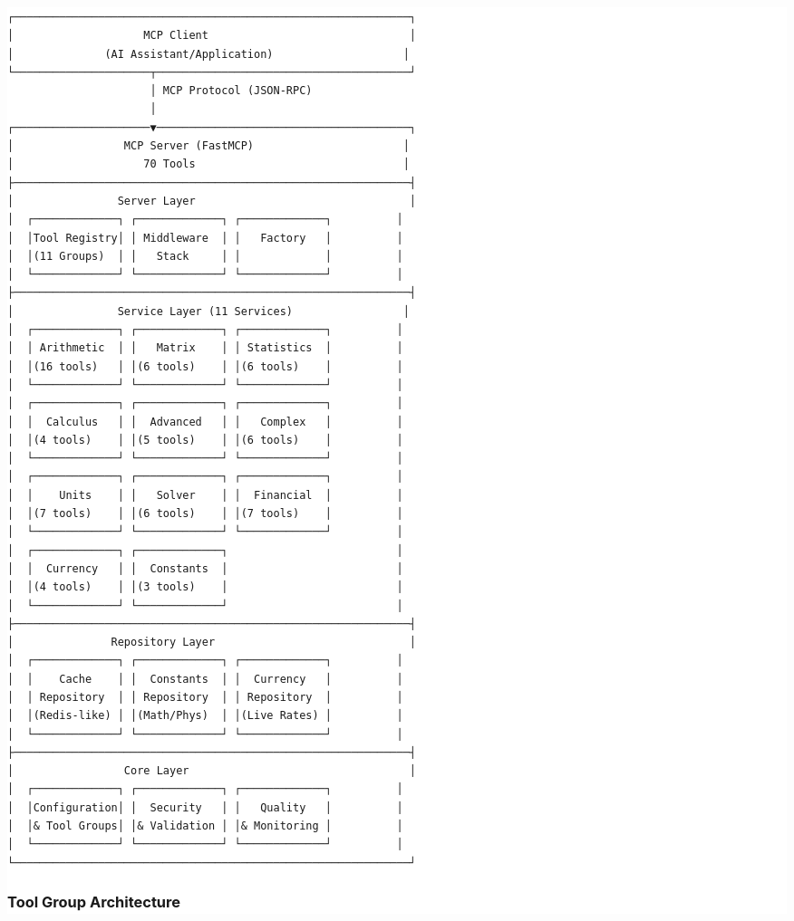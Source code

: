 ```
┌─────────────────────────────────────────────────────────────┐
│                    MCP Client                               │
│              (AI Assistant/Application)                    │
└─────────────────────┬───────────────────────────────────────┘
                      │ MCP Protocol (JSON-RPC)
                      │
┌─────────────────────▼───────────────────────────────────────┐
│                 MCP Server (FastMCP)                       │
│                    70 Tools                                │
├─────────────────────────────────────────────────────────────┤
│                Server Layer                                 │
│  ┌─────────────┐ ┌─────────────┐ ┌─────────────┐          │
│  │Tool Registry│ │ Middleware  │ │   Factory   │          │
│  │(11 Groups)  │ │   Stack     │ │             │          │
│  └─────────────┘ └─────────────┘ └─────────────┘          │
├─────────────────────────────────────────────────────────────┤
│                Service Layer (11 Services)                 │
│  ┌─────────────┐ ┌─────────────┐ ┌─────────────┐          │
│  │ Arithmetic  │ │   Matrix    │ │ Statistics  │          │
│  │(16 tools)   │ │(6 tools)    │ │(6 tools)    │          │
│  └─────────────┘ └─────────────┘ └─────────────┘          │
│  ┌─────────────┐ ┌─────────────┐ ┌─────────────┐          │
│  │  Calculus   │ │  Advanced   │ │   Complex   │          │
│  │(4 tools)    │ │(5 tools)    │ │(6 tools)    │          │
│  └─────────────┘ └─────────────┘ └─────────────┘          │
│  ┌─────────────┐ ┌─────────────┐ ┌─────────────┐          │
│  │    Units    │ │   Solver    │ │  Financial  │          │
│  │(7 tools)    │ │(6 tools)    │ │(7 tools)    │          │
│  └─────────────┘ └─────────────┘ └─────────────┘          │
│  ┌─────────────┐ ┌─────────────┐                          │
│  │  Currency   │ │  Constants  │                          │
│  │(4 tools)    │ │(3 tools)    │                          │
│  └─────────────┘ └─────────────┘                          │
├─────────────────────────────────────────────────────────────┤
│               Repository Layer                              │
│  ┌─────────────┐ ┌─────────────┐ ┌─────────────┐          │
│  │    Cache    │ │  Constants  │ │  Currency   │          │
│  │ Repository  │ │ Repository  │ │ Repository  │          │
│  │(Redis-like) │ │(Math/Phys)  │ │(Live Rates) │          │
│  └─────────────┘ └─────────────┘ └─────────────┘          │
├─────────────────────────────────────────────────────────────┤
│                 Core Layer                                  │
│  ┌─────────────┐ ┌─────────────┐ ┌─────────────┐          │
│  │Configuration│ │  Security   │ │   Quality   │          │
│  │& Tool Groups│ │& Validation │ │& Monitoring │          │
│  └─────────────┘ └─────────────┘ └─────────────┘          │
└─────────────────────────────────────────────────────────────┘
```

### Tool Group Architecture
